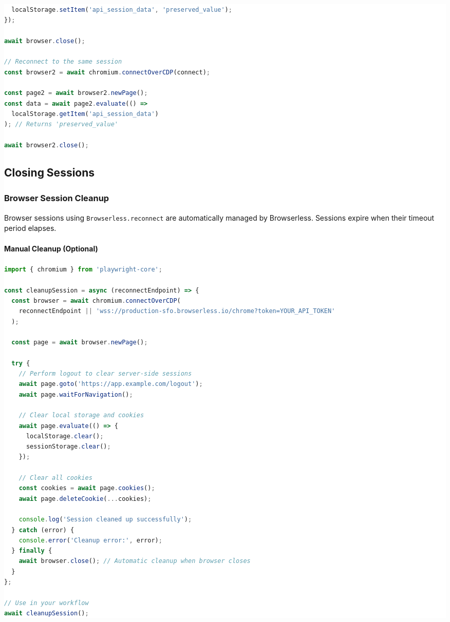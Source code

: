 ```typescript
  localStorage.setItem('api_session_data', 'preserved_value');
});

await browser.close();

// Reconnect to the same session
const browser2 = await chromium.connectOverCDP(connect);

const page2 = await browser2.newPage();
const data = await page2.evaluate(() =>
  localStorage.getItem('api_session_data')
); // Returns 'preserved_value'

await browser2.close();
```

## Closing Sessions

### Browser Session Cleanup
Browser sessions using `Browserless.reconnect` are automatically managed by Browserless. Sessions expire when their timeout period elapses.

#### Manual Cleanup (Optional)
```typescript
import { chromium } from 'playwright-core';

const cleanupSession = async (reconnectEndpoint) => {
  const browser = await chromium.connectOverCDP(
    reconnectEndpoint || 'wss://production-sfo.browserless.io/chrome?token=YOUR_API_TOKEN'
  );

  const page = await browser.newPage();

  try {
    // Perform logout to clear server-side sessions
    await page.goto('https://app.example.com/logout');
    await page.waitForNavigation();

    // Clear local storage and cookies
    await page.evaluate(() => {
      localStorage.clear();
      sessionStorage.clear();
    });

    // Clear all cookies
    const cookies = await page.cookies();
    await page.deleteCookie(...cookies);

    console.log('Session cleaned up successfully');
  } catch (error) {
    console.error('Cleanup error:', error);
  } finally {
    await browser.close(); // Automatic cleanup when browser closes
  }
};

// Use in your workflow
await cleanupSession();
```
